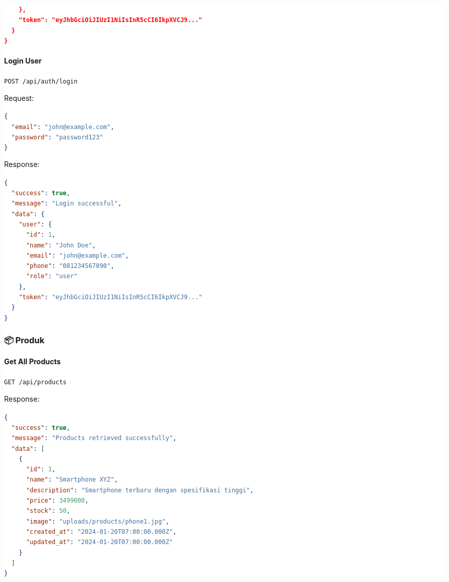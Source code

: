 ```json
    },
    "token": "eyJhbGciOiJIUzI1NiIsInR5cCI6IkpXVCJ9..."
  }
}
```

#### Login User
```http
POST /api/auth/login
```
Request:
```json
{
  "email": "john@example.com",
  "password": "password123"
}
```
Response:
```json
{
  "success": true,
  "message": "Login successful",
  "data": {
    "user": {
      "id": 1,
      "name": "John Doe",
      "email": "john@example.com",
      "phone": "081234567890",
      "role": "user"
    },
    "token": "eyJhbGciOiJIUzI1NiIsInR5cCI6IkpXVCJ9..."
  }
}
```

### 📦 Produk

#### Get All Products
```http
GET /api/products
```
Response:
```json
{
  "success": true,
  "message": "Products retrieved successfully",
  "data": [
    {
      "id": 1,
      "name": "Smartphone XYZ",
      "description": "Smartphone terbaru dengan spesifikasi tinggi",
      "price": 3499000,
      "stock": 50,
      "image": "uploads/products/phone1.jpg",
      "created_at": "2024-01-20T07:00:00.000Z",
      "updated_at": "2024-01-20T07:00:00.000Z"
    }
  ]
}
```
